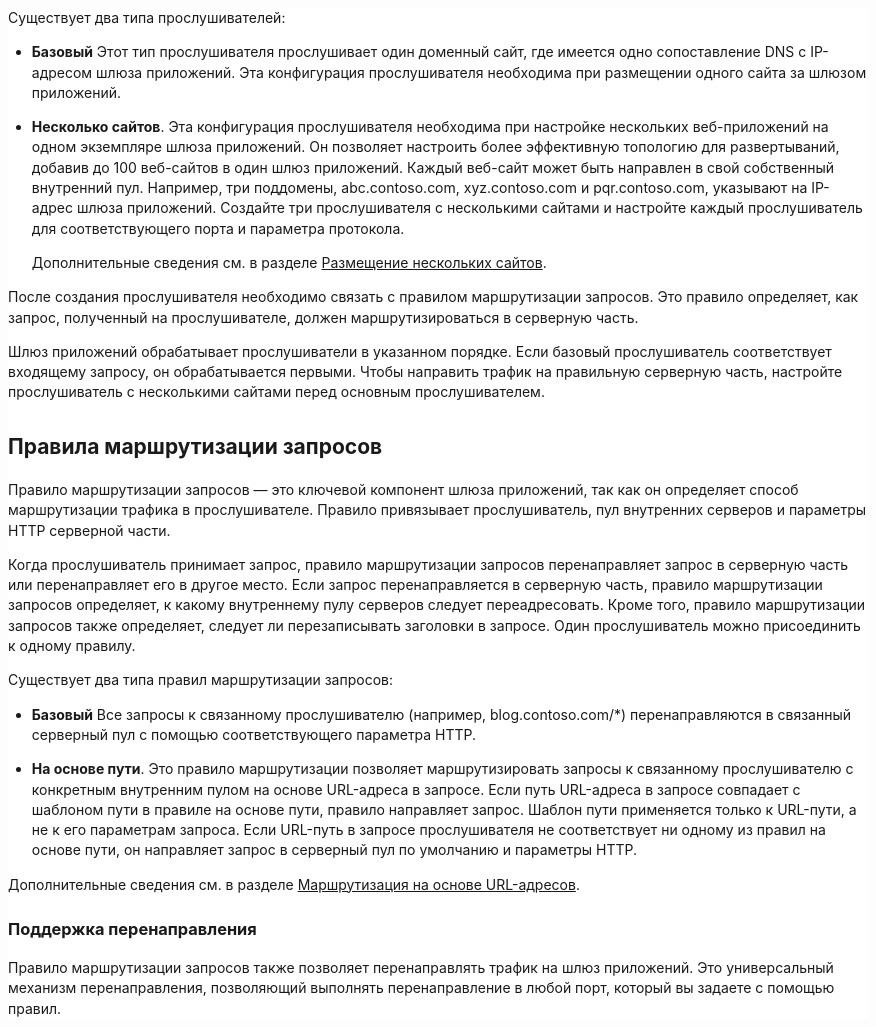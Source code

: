 Существует два типа прослушивателей:

- **Базовый** Этот тип прослушивателя прослушивает один доменный сайт, где имеется одно сопоставление DNS с IP-адресом шлюза приложений. Эта конфигурация прослушивателя необходима при размещении одного сайта за шлюзом приложений.

- **Несколько сайтов**. Эта конфигурация прослушивателя необходима при настройке нескольких веб-приложений на одном экземпляре шлюза приложений. Он позволяет настроить более эффективную топологию для развертываний, добавив до 100 веб-сайтов в один шлюз приложений. Каждый веб-сайт может быть направлен в свой собственный внутренний пул. Например, три поддомены, abc.contoso.com, xyz.contoso.com и pqr.contoso.com, указывают на IP-адрес шлюза приложений. Создайте три прослушивателя с несколькими сайтами и настройте каждый прослушиватель для соответствующего порта и параметра протокола.

    Дополнительные сведения см. в разделе [Размещение нескольких сайтов](https://docs.microsoft.com/azure/application-gateway/application-gateway-web-app-overview).

После создания прослушивателя необходимо связать с правилом маршрутизации запросов. Это правило определяет, как запрос, полученный на прослушивателе, должен маршрутизироваться в серверную часть.

Шлюз приложений обрабатывает прослушиватели в указанном порядке. Если базовый прослушиватель соответствует входящему запросу, он обрабатывается первыми. Чтобы направить трафик на правильную серверную часть, настройте прослушиватель с несколькими сайтами перед основным прослушивателем.

## <a name="request-routing-rules"></a>Правила маршрутизации запросов

Правило маршрутизации запросов — это ключевой компонент шлюза приложений, так как он определяет способ маршрутизации трафика в прослушивателе. Правило привязывает прослушиватель, пул внутренних серверов и параметры HTTP серверной части.

Когда прослушиватель принимает запрос, правило маршрутизации запросов перенаправляет запрос в серверную часть или перенаправляет его в другое место. Если запрос перенаправляется в серверную часть, правило маршрутизации запросов определяет, к какому внутреннему пулу серверов следует переадресовать. Кроме того, правило маршрутизации запросов также определяет, следует ли перезаписывать заголовки в запросе. Один прослушиватель можно присоединить к одному правилу.

Существует два типа правил маршрутизации запросов:

- **Базовый** Все запросы к связанному прослушивателю (например, blog.contoso.com/*) перенаправляются в связанный серверный пул с помощью соответствующего параметра HTTP.

- **На основе пути**. Это правило маршрутизации позволяет маршрутизировать запросы к связанному прослушивателю с конкретным внутренним пулом на основе URL-адреса в запросе. Если путь URL-адреса в запросе совпадает с шаблоном пути в правиле на основе пути, правило направляет запрос. Шаблон пути применяется только к URL-пути, а не к его параметрам запроса. Если URL-путь в запросе прослушивателя не соответствует ни одному из правил на основе пути, он направляет запрос в серверный пул по умолчанию и параметры HTTP.

Дополнительные сведения см. в разделе [Маршрутизация на основе URL-адресов](https://docs.microsoft.com/azure/application-gateway/url-route-overview).

### <a name="redirection-support"></a>Поддержка перенаправления

Правило маршрутизации запросов также позволяет перенаправлять трафик на шлюз приложений. Это универсальный механизм перенаправления, позволяющий выполнять перенаправление в любой порт, который вы задаете с помощью правил.

